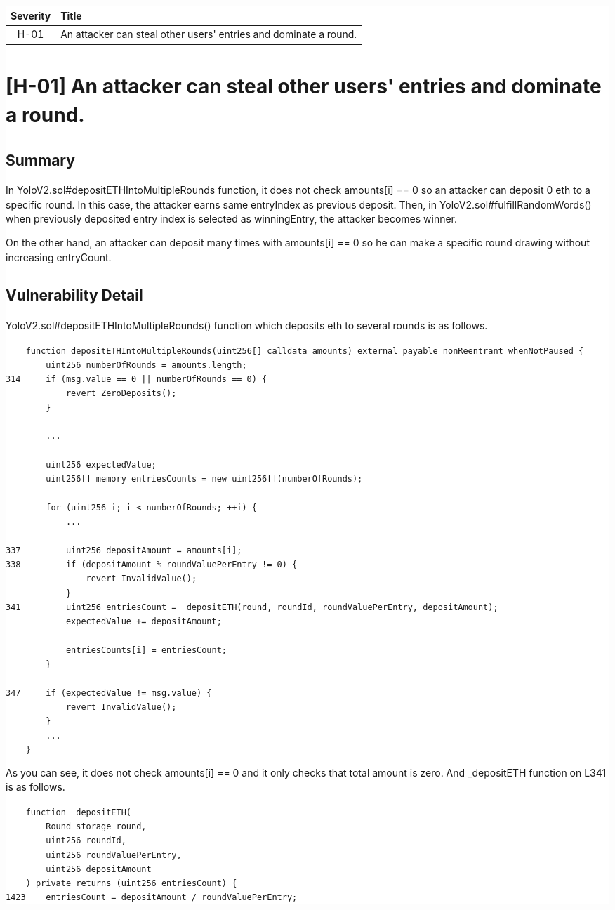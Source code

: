 | Severity | Title | 
|:--:|:---|
| [H-01](#h-01-an-attacker-can-steal-other-users-entries-and-dominate-a-round) | An attacker can steal other users' entries and dominate a round. |


# [H-01] An attacker can steal other users' entries and dominate a round.
## Summary
In YoloV2.sol#depositETHIntoMultipleRounds function, it does not check amounts[i] == 0 so an attacker can deposit 0 eth to a specific round.
In this case, the attacker earns same entryIndex as previous deposit.
Then, in YoloV2.sol#fulfillRandomWords() when previously deposited entry index is selected as winningEntry, the attacker becomes winner.

On the other hand, an attacker can deposit many times with amounts[i] == 0 so he can make a specific round drawing without increasing entryCount.

## Vulnerability Detail
YoloV2.sol#depositETHIntoMultipleRounds() function which deposits eth to several rounds is as follows.
```solidity
    function depositETHIntoMultipleRounds(uint256[] calldata amounts) external payable nonReentrant whenNotPaused {
        uint256 numberOfRounds = amounts.length;
314     if (msg.value == 0 || numberOfRounds == 0) {
            revert ZeroDeposits();
        }

        ...

        uint256 expectedValue;
        uint256[] memory entriesCounts = new uint256[](numberOfRounds);

        for (uint256 i; i < numberOfRounds; ++i) {
            ...

337         uint256 depositAmount = amounts[i];
338         if (depositAmount % roundValuePerEntry != 0) {
                revert InvalidValue();
            }
341         uint256 entriesCount = _depositETH(round, roundId, roundValuePerEntry, depositAmount);
            expectedValue += depositAmount;

            entriesCounts[i] = entriesCount;
        }

347     if (expectedValue != msg.value) {
            revert InvalidValue();
        }
        ...
    }
```
As you can see, it does not check amounts[i] == 0 and it only checks that total amount is zero.
And _depositETH function on L341 is as follows.
```solidity
    function _depositETH(
        Round storage round,
        uint256 roundId,
        uint256 roundValuePerEntry,
        uint256 depositAmount
    ) private returns (uint256 entriesCount) {
1423    entriesCount = depositAmount / roundValuePerEntry;
```